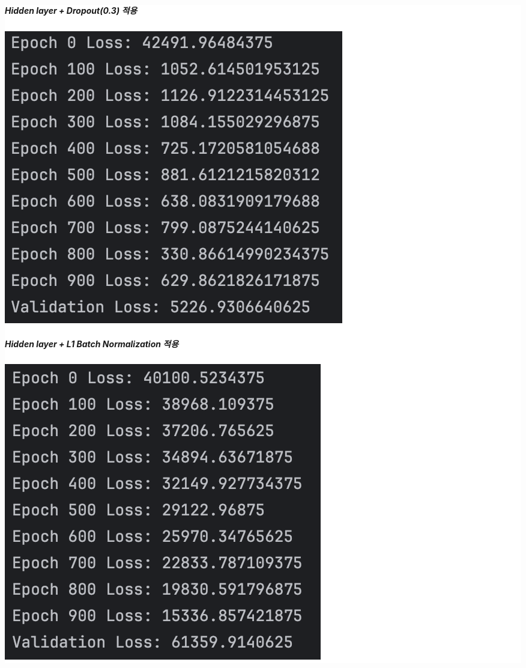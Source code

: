 ##### Hidden layer + Dropout(0.3) 적용
![fourth_loss](images/fourth_try.png)

##### Hidden layer + L1 Batch Normalization 적용
![fifth_loss](images/fifth_try.png)
